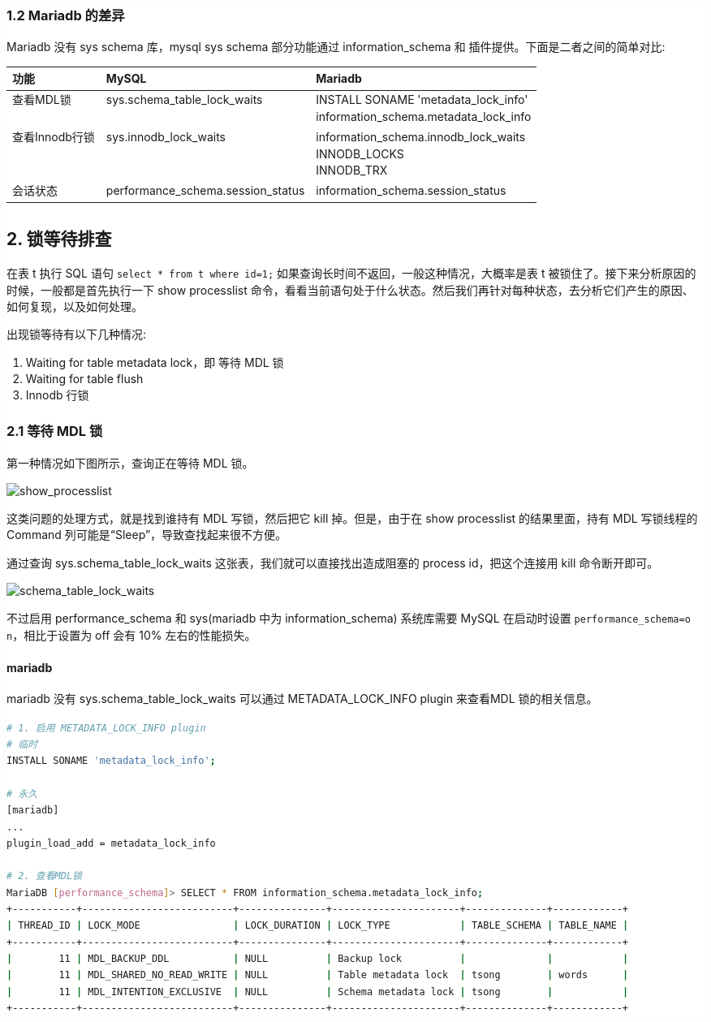 ### 1.2 Mariadb 的差异
Mariadb 没有 sys schema 库，mysql sys schema 部分功能通过 information_schema 和 插件提供。下面是二者之间的简单对比:

|功能|MySQL|Mariadb|
|:---|:---|:---|
|查看MDL锁|sys.schema_table_lock_waits|INSTALL SONAME 'metadata_lock_info'<br>information_schema.metadata_lock_info|
|查看Innodb行锁|sys.innodb_lock_waits|information_schema.innodb_lock_waits<br>INNODB_LOCKS<br>INNODB_TRX|
|会话状态|performance_schema.session_status|information_schema.session_status|


## 2. 锁等待排查
在表 t 执行 SQL 语句 `select * from t where id=1;` 如果查询长时间不返回，一般这种情况，大概率是表 t 被锁住了。接下来分析原因的时候，一般都是首先执行一下 show processlist 命令，看看当前语句处于什么状态。然后我们再针对每种状态，去分析它们产生的原因、如何复现，以及如何处理。

出现锁等待有以下几种情况:
1. Waiting for table metadata lock，即 等待 MDL 锁
2. Waiting for table flush
3. Innodb 行锁

### 2.1 等待 MDL 锁
第一种情况如下图所示，查询正在等待 MDL 锁。

![show_processlist](/images/mysql/MySQL45讲/show_processlist.png)

这类问题的处理方式，就是找到谁持有 MDL 写锁，然后把它 kill 掉。但是，由于在 show processlist 的结果里面，持有 MDL 写锁线程的 Command 列可能是“Sleep”，导致查找起来很不方便。

通过查询 sys.schema_table_lock_waits 这张表，我们就可以直接找出造成阻塞的 process id，把这个连接用 kill 命令断开即可。

![schema_table_lock_waits](/images/mysql/MySQL45讲/schema_table_lock_waits.png)


不过启用 performance_schema 和 sys(mariadb 中为 information_schema) 系统库需要 MySQL 在启动时设置 `performance_schema=on`，相比于设置为 off 会有 10% 左右的性能损失。

#### mariadb 
mariadb 没有 sys.schema_table_lock_waits 可以通过 METADATA_LOCK_INFO plugin 来查看MDL 锁的相关信息。
```bash
# 1. 启用 METADATA_LOCK_INFO plugin
# 临时
INSTALL SONAME 'metadata_lock_info';

# 永久
[mariadb]
...
plugin_load_add = metadata_lock_info

# 2. 查看MDL锁
MariaDB [performance_schema]> SELECT * FROM information_schema.metadata_lock_info;
+-----------+--------------------------+---------------+----------------------+--------------+------------+
| THREAD_ID | LOCK_MODE                | LOCK_DURATION | LOCK_TYPE            | TABLE_SCHEMA | TABLE_NAME |
+-----------+--------------------------+---------------+----------------------+--------------+------------+
|        11 | MDL_BACKUP_DDL           | NULL          | Backup lock          |              |            |
|        11 | MDL_SHARED_NO_READ_WRITE | NULL          | Table metadata lock  | tsong        | words      |
|        11 | MDL_INTENTION_EXCLUSIVE  | NULL          | Schema metadata lock | tsong        |            |
+-----------+--------------------------+---------------+----------------------+--------------+------------+
```